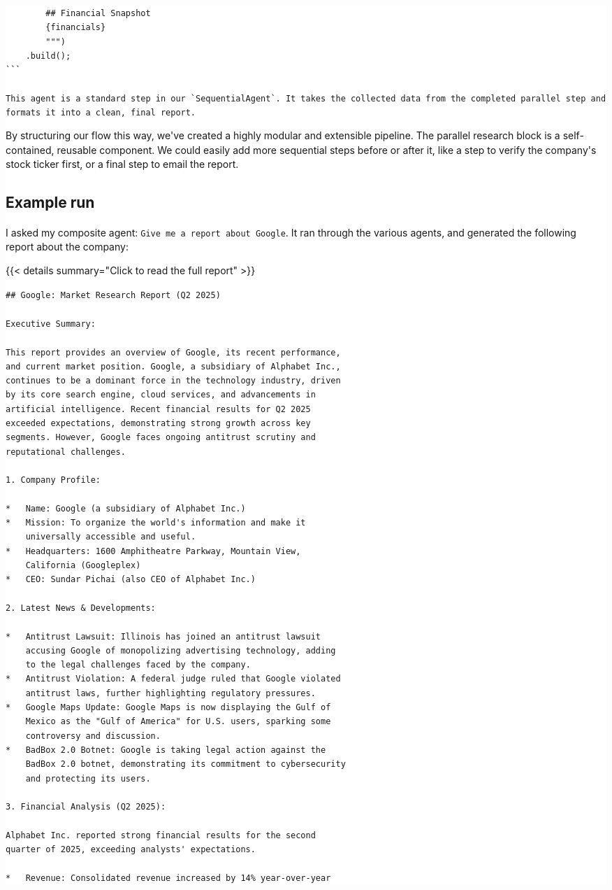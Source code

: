             ## Financial Snapshot
            {financials}
            """)
        .build();
    ```

    This agent is a standard step in our `SequentialAgent`. It takes the collected data from the completed parallel step and formats it into a clean, final report.

By structuring our flow this way, we've created a highly modular and extensible pipeline. The parallel research block is a self-contained, reusable component. We could easily add more sequential steps before or after it, like a step to verify the company's stock ticker first, or a final step to email the report.

## Example run

I asked my composite agent: `Give me a report about Google`.
It ran through the various agents, and generated the following report about the company:

{{< details summary="Click to read the full report" >}}

```
## Google: Market Research Report (Q2 2025)

Executive Summary:

This report provides an overview of Google, its recent performance,
and current market position. Google, a subsidiary of Alphabet Inc.,
continues to be a dominant force in the technology industry, driven
by its core search engine, cloud services, and advancements in
artificial intelligence. Recent financial results for Q2 2025
exceeded expectations, demonstrating strong growth across key
segments. However, Google faces ongoing antitrust scrutiny and
reputational challenges.

1. Company Profile:

*   Name: Google (a subsidiary of Alphabet Inc.)
*   Mission: To organize the world's information and make it
    universally accessible and useful.
*   Headquarters: 1600 Amphitheatre Parkway, Mountain View,
    California (Googleplex)
*   CEO: Sundar Pichai (also CEO of Alphabet Inc.)

2. Latest News & Developments:

*   Antitrust Lawsuit: Illinois has joined an antitrust lawsuit
    accusing Google of monopolizing advertising technology, adding
    to the legal challenges faced by the company.
*   Antitrust Violation: A federal judge ruled that Google violated
    antitrust laws, further highlighting regulatory pressures.
*   Google Maps Update: Google Maps is now displaying the Gulf of
    Mexico as the "Gulf of America" for U.S. users, sparking some
    controversy and discussion.
*   BadBox 2.0 Botnet: Google is taking legal action against the
    BadBox 2.0 botnet, demonstrating its commitment to cybersecurity
    and protecting its users.

3. Financial Analysis (Q2 2025):

Alphabet Inc. reported strong financial results for the second
quarter of 2025, exceeding analysts' expectations.

*   Revenue: Consolidated revenue increased by 14% year-over-year
```